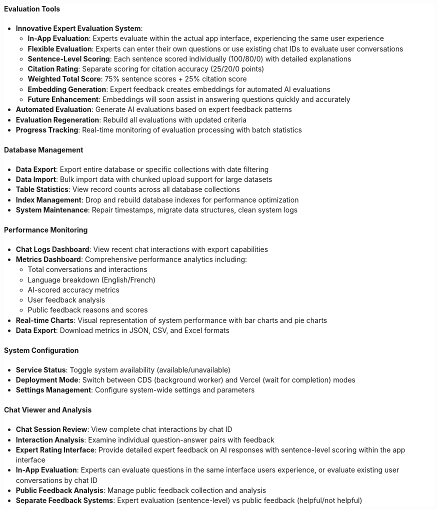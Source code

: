 #### **Evaluation Tools**
- **Innovative Expert Evaluation System**: 
  - **In-App Evaluation**: Experts evaluate within the actual app interface, experiencing the same user experience
  - **Flexible Evaluation**: Experts can enter their own questions or use existing chat IDs to evaluate user conversations
  - **Sentence-Level Scoring**: Each sentence scored individually (100/80/0) with detailed explanations
  - **Citation Rating**: Separate scoring for citation accuracy (25/20/0 points)
  - **Weighted Total Score**: 75% sentence scores + 25% citation score
  - **Embedding Generation**: Expert feedback creates embeddings for automated AI evaluations
  - **Future Enhancement**: Embeddings will soon assist in answering questions quickly and accurately
- **Automated Evaluation**: Generate AI evaluations based on expert feedback patterns
- **Evaluation Regeneration**: Rebuild all evaluations with updated criteria
- **Progress Tracking**: Real-time monitoring of evaluation processing with batch statistics

#### **Database Management**
- **Data Export**: Export entire database or specific collections with date filtering
- **Data Import**: Bulk import data with chunked upload support for large datasets
- **Table Statistics**: View record counts across all database collections
- **Index Management**: Drop and rebuild database indexes for performance optimization
- **System Maintenance**: Repair timestamps, migrate data structures, clean system logs

#### **Performance Monitoring**
- **Chat Logs Dashboard**: View recent chat interactions with export capabilities
- **Metrics Dashboard**: Comprehensive performance analytics including:
  - Total conversations and interactions
  - Language breakdown (English/French)
  - AI-scored accuracy metrics
  - User feedback analysis
  - Public feedback reasons and scores
- **Real-time Charts**: Visual representation of system performance with bar charts and pie charts
- **Data Export**: Download metrics in JSON, CSV, and Excel formats

#### **System Configuration**
- **Service Status**: Toggle system availability (available/unavailable)
- **Deployment Mode**: Switch between CDS (background worker) and Vercel (wait for completion) modes
- **Settings Management**: Configure system-wide settings and parameters

#### **Chat Viewer and Analysis**
- **Chat Session Review**: View complete chat interactions by chat ID
- **Interaction Analysis**: Examine individual question-answer pairs with feedback
- **Expert Rating Interface**: Provide detailed expert feedback on AI responses with sentence-level scoring within the app interface
- **In-App Evaluation**: Experts can evaluate questions in the same interface users experience, or evaluate existing user conversations by chat ID
- **Public Feedback Analysis**: Manage public feedback collection and analysis
- **Separate Feedback Systems**: Expert evaluation (sentence-level) vs public feedback (helpful/not helpful)
